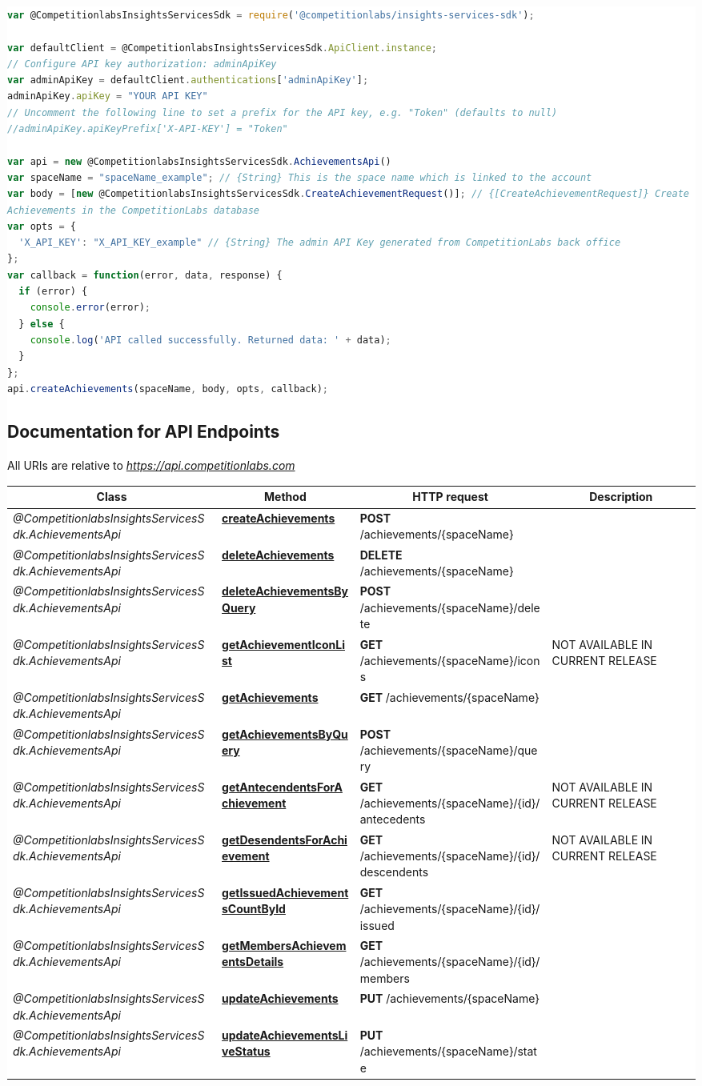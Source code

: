 ```javascript
var @CompetitionlabsInsightsServicesSdk = require('@competitionlabs/insights-services-sdk');

var defaultClient = @CompetitionlabsInsightsServicesSdk.ApiClient.instance;
// Configure API key authorization: adminApiKey
var adminApiKey = defaultClient.authentications['adminApiKey'];
adminApiKey.apiKey = "YOUR API KEY"
// Uncomment the following line to set a prefix for the API key, e.g. "Token" (defaults to null)
//adminApiKey.apiKeyPrefix['X-API-KEY'] = "Token"

var api = new @CompetitionlabsInsightsServicesSdk.AchievementsApi()
var spaceName = "spaceName_example"; // {String} This is the space name which is linked to the account
var body = [new @CompetitionlabsInsightsServicesSdk.CreateAchievementRequest()]; // {[CreateAchievementRequest]} Create Achievements in the CompetitionLabs database
var opts = {
  'X_API_KEY': "X_API_KEY_example" // {String} The admin API Key generated from CompetitionLabs back office
};
var callback = function(error, data, response) {
  if (error) {
    console.error(error);
  } else {
    console.log('API called successfully. Returned data: ' + data);
  }
};
api.createAchievements(spaceName, body, opts, callback);

```

## Documentation for API Endpoints

All URIs are relative to *https://api.competitionlabs.com*

Class | Method | HTTP request | Description
------------ | ------------- | ------------- | -------------
*@CompetitionlabsInsightsServicesSdk.AchievementsApi* | [**createAchievements**](docs/AchievementsApi.md#createAchievements) | **POST** /achievements/{spaceName} | 
*@CompetitionlabsInsightsServicesSdk.AchievementsApi* | [**deleteAchievements**](docs/AchievementsApi.md#deleteAchievements) | **DELETE** /achievements/{spaceName} | 
*@CompetitionlabsInsightsServicesSdk.AchievementsApi* | [**deleteAchievementsByQuery**](docs/AchievementsApi.md#deleteAchievementsByQuery) | **POST** /achievements/{spaceName}/delete | 
*@CompetitionlabsInsightsServicesSdk.AchievementsApi* | [**getAchievementIconList**](docs/AchievementsApi.md#getAchievementIconList) | **GET** /achievements/{spaceName}/icons | NOT AVAILABLE IN CURRENT RELEASE
*@CompetitionlabsInsightsServicesSdk.AchievementsApi* | [**getAchievements**](docs/AchievementsApi.md#getAchievements) | **GET** /achievements/{spaceName} | 
*@CompetitionlabsInsightsServicesSdk.AchievementsApi* | [**getAchievementsByQuery**](docs/AchievementsApi.md#getAchievementsByQuery) | **POST** /achievements/{spaceName}/query | 
*@CompetitionlabsInsightsServicesSdk.AchievementsApi* | [**getAntecendentsForAchievement**](docs/AchievementsApi.md#getAntecendentsForAchievement) | **GET** /achievements/{spaceName}/{id}/antecedents | NOT AVAILABLE IN CURRENT RELEASE
*@CompetitionlabsInsightsServicesSdk.AchievementsApi* | [**getDesendentsForAchievement**](docs/AchievementsApi.md#getDesendentsForAchievement) | **GET** /achievements/{spaceName}/{id}/descendents | NOT AVAILABLE IN CURRENT RELEASE
*@CompetitionlabsInsightsServicesSdk.AchievementsApi* | [**getIssuedAchievementsCountById**](docs/AchievementsApi.md#getIssuedAchievementsCountById) | **GET** /achievements/{spaceName}/{id}/issued | 
*@CompetitionlabsInsightsServicesSdk.AchievementsApi* | [**getMembersAchievementsDetails**](docs/AchievementsApi.md#getMembersAchievementsDetails) | **GET** /achievements/{spaceName}/{id}/members | 
*@CompetitionlabsInsightsServicesSdk.AchievementsApi* | [**updateAchievements**](docs/AchievementsApi.md#updateAchievements) | **PUT** /achievements/{spaceName} | 
*@CompetitionlabsInsightsServicesSdk.AchievementsApi* | [**updateAchievementsLiveStatus**](docs/AchievementsApi.md#updateAchievementsLiveStatus) | **PUT** /achievements/{spaceName}/state | 